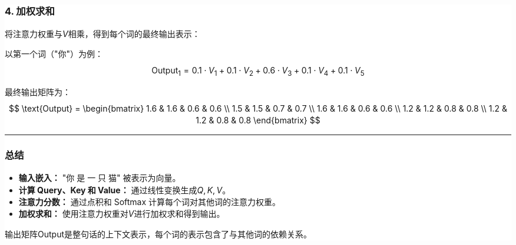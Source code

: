
### **4. 加权求和**

将注意力权重与$V$相乘，得到每个词的最终输出表示：

以第一个词（"你"）为例：
$$
\text{Output}_1 = 0.1 \cdot V_1 + 0.1 \cdot V_2 + 0.6 \cdot V_3 + 0.1 \cdot V_4 + 0.1 \cdot V_5
$$

最终输出矩阵为：
$$
\text{Output} =
\begin{bmatrix}
1.6 & 1.6 & 0.6 & 0.6 \\
1.5 & 1.5 & 0.7 & 0.7 \\
1.6 & 1.6 & 0.6 & 0.6 \\
1.2 & 1.2 & 0.8 & 0.8 \\
1.2 & 1.2 & 0.8 & 0.8
\end{bmatrix}
$$

---

### **总结**

- **输入嵌入：** "你 是 一 只 猫" 被表示为向量。
- **计算 Query、Key 和 Value：** 通过线性变换生成$Q, K, V$。
- **注意力分数：** 通过点积和 Softmax 计算每个词对其他词的注意力权重。
- **加权求和：** 使用注意力权重对$V$进行加权求和得到输出。

输出矩阵$\text{Output}$是整句话的上下文表示，每个词的表示包含了与其他词的依赖关系。


